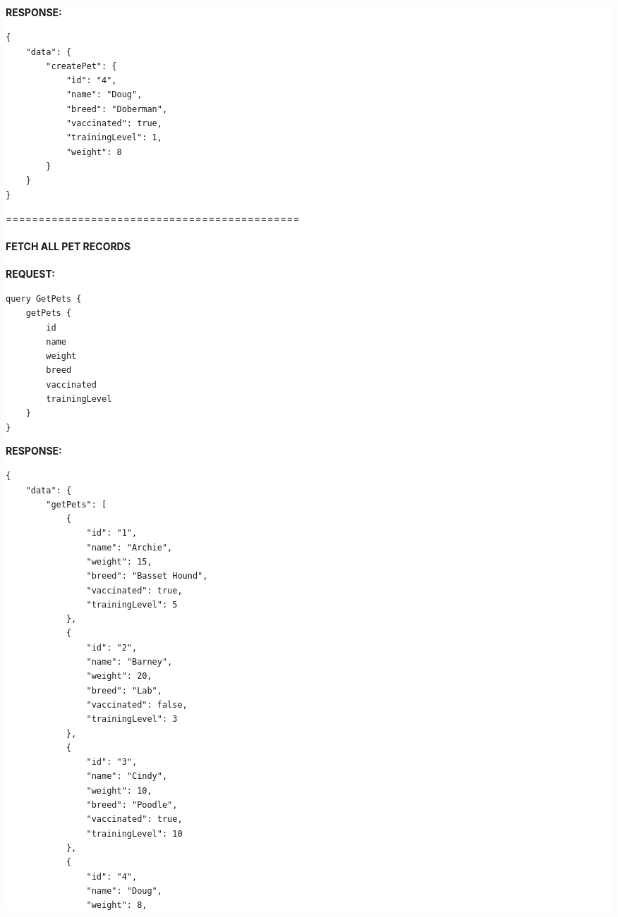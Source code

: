 **RESPONSE:**

    {
        "data": {
            "createPet": {
                "id": "4",
                "name": "Doug",
                "breed": "Doberman",
                "vaccinated": true,
                "trainingLevel": 1,
                "weight": 8
            }
        }
    }


=============================================


#### FETCH ALL PET RECORDS

**REQUEST:**

    query GetPets {
        getPets {
            id
            name
            weight
            breed
            vaccinated
            trainingLevel
        }
    }
    
**RESPONSE:**

    {
        "data": {
            "getPets": [
                {
                    "id": "1",
                    "name": "Archie",
                    "weight": 15,
                    "breed": "Basset Hound",
                    "vaccinated": true,
                    "trainingLevel": 5
                },
                {
                    "id": "2",
                    "name": "Barney",
                    "weight": 20,
                    "breed": "Lab",
                    "vaccinated": false,
                    "trainingLevel": 3
                },
                {
                    "id": "3",
                    "name": "Cindy",
                    "weight": 10,
                    "breed": "Poodle",
                    "vaccinated": true,
                    "trainingLevel": 10
                },
                {
                    "id": "4",
                    "name": "Doug",
                    "weight": 8,
